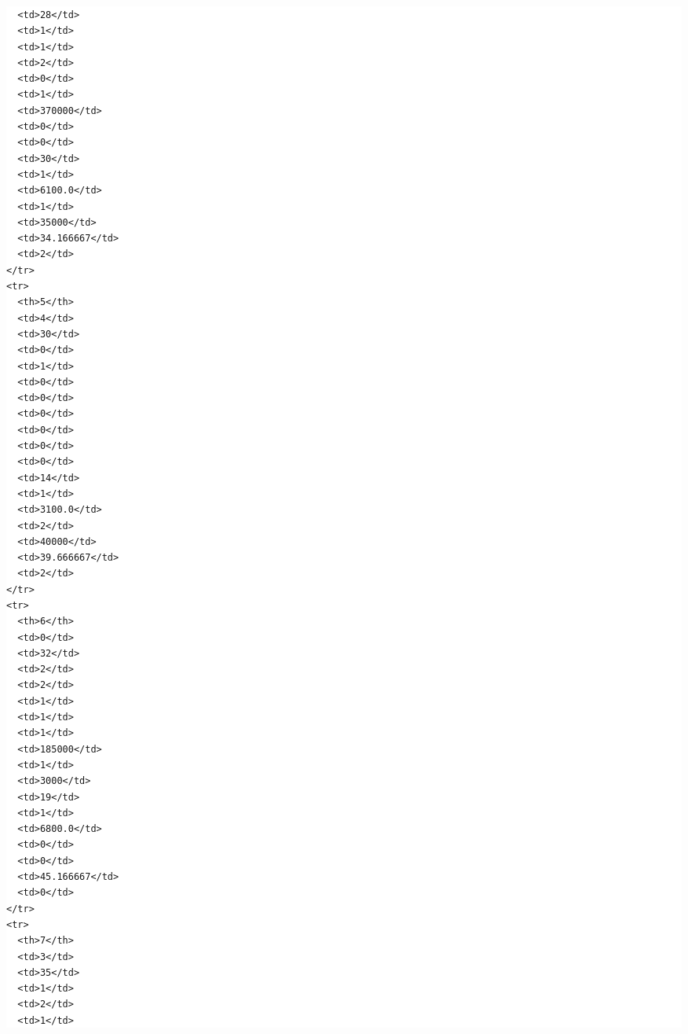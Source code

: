       <td>28</td>
      <td>1</td>
      <td>1</td>
      <td>2</td>
      <td>0</td>
      <td>1</td>
      <td>370000</td>
      <td>0</td>
      <td>0</td>
      <td>30</td>
      <td>1</td>
      <td>6100.0</td>
      <td>1</td>
      <td>35000</td>
      <td>34.166667</td>
      <td>2</td>
    </tr>
    <tr>
      <th>5</th>
      <td>4</td>
      <td>30</td>
      <td>0</td>
      <td>1</td>
      <td>0</td>
      <td>0</td>
      <td>0</td>
      <td>0</td>
      <td>0</td>
      <td>0</td>
      <td>14</td>
      <td>1</td>
      <td>3100.0</td>
      <td>2</td>
      <td>40000</td>
      <td>39.666667</td>
      <td>2</td>
    </tr>
    <tr>
      <th>6</th>
      <td>0</td>
      <td>32</td>
      <td>2</td>
      <td>2</td>
      <td>1</td>
      <td>1</td>
      <td>1</td>
      <td>185000</td>
      <td>1</td>
      <td>3000</td>
      <td>19</td>
      <td>1</td>
      <td>6800.0</td>
      <td>0</td>
      <td>0</td>
      <td>45.166667</td>
      <td>0</td>
    </tr>
    <tr>
      <th>7</th>
      <td>3</td>
      <td>35</td>
      <td>1</td>
      <td>2</td>
      <td>1</td>